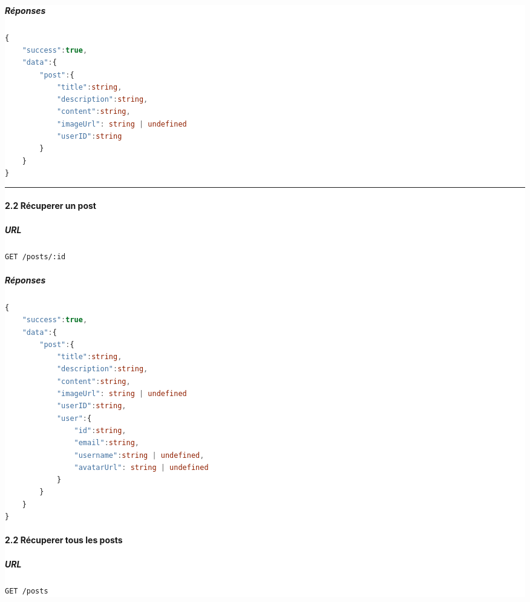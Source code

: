 ##### Réponses

```ts
{
    "success":true,
    "data":{
        "post":{
            "title":string,
            "description":string,
            "content":string,
            "imageUrl": string | undefined
            "userID":string
        }
    }
}
```

---

#### 2.2 Récuperer un post

##### URL

```http
GET /posts/:id
```

##### Réponses

```ts
{
    "success":true,
    "data":{
        "post":{
            "title":string,
            "description":string,
            "content":string,
            "imageUrl": string | undefined
            "userID":string,
            "user":{
                "id":string,
                "email":string,
                "username":string | undefined,
                "avatarUrl": string | undefined
            }
        }
    }
}
```

#### 2.2 Récuperer tous les posts

##### URL

```http
GET /posts
```

